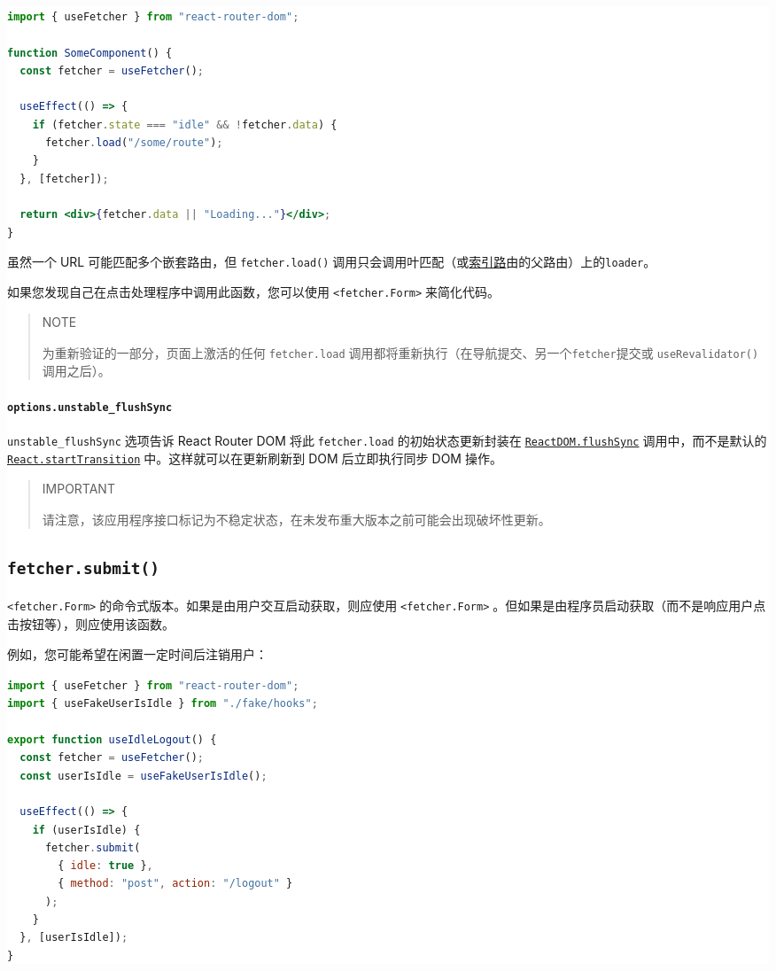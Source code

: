 ```jsx
import { useFetcher } from "react-router-dom";

function SomeComponent() {
  const fetcher = useFetcher();

  useEffect(() => {
    if (fetcher.state === "idle" && !fetcher.data) {
      fetcher.load("/some/route");
    }
  }, [fetcher]);

  return <div>{fetcher.data || "Loading..."}</div>;
}
```

虽然一个 URL 可能匹配多个嵌套路由，但 `fetcher.load()` 调用只会调用叶匹配（或[索引路](../guides/index-search-param)由的父路由）上的`loader`。

如果您发现自己在点击处理程序中调用此函数，您可以使用 `<fetcher.Form>` 来简化代码。

> NOTE
>
> 为重新验证的一部分，页面上激活的任何 `fetcher.load` 调用都将重新执行（在导航提交、另一个`fetcher`提交或 `useRevalidator()` 调用之后）。

#### `options.unstable_flushSync`

`unstable_flushSync` 选项告诉 React Router DOM 将此 `fetcher.load` 的初始状态更新封装在 [`ReactDOM.flushSync`](https://react.dev/reference/react-dom/flushSync) 调用中，而不是默认的 [`React.startTransition`](https://react.dev/reference/react/startTransition) 中。这样就可以在更新刷新到 DOM 后立即执行同步 DOM 操作。

> IMPORTANT
>
> 请注意，该应用程序接口标记为不稳定状态，在未发布重大版本之前可能会出现破坏性更新。

## `fetcher.submit()`

`<fetcher.Form>` 的命令式版本。如果是由用户交互启动获取，则应使用 `<fetcher.Form>` 。但如果是由程序员启动获取（而不是响应用户点击按钮等），则应使用该函数。

例如，您可能希望在闲置一定时间后注销用户：

```jsx
import { useFetcher } from "react-router-dom";
import { useFakeUserIsIdle } from "./fake/hooks";

export function useIdleLogout() {
  const fetcher = useFetcher();
  const userIsIdle = useFakeUserIsIdle();

  useEffect(() => {
    if (userIsIdle) {
      fetcher.submit(
        { idle: true },
        { method: "post", action: "/logout" }
      );
    }
  }, [userIsIdle]);
}
```
